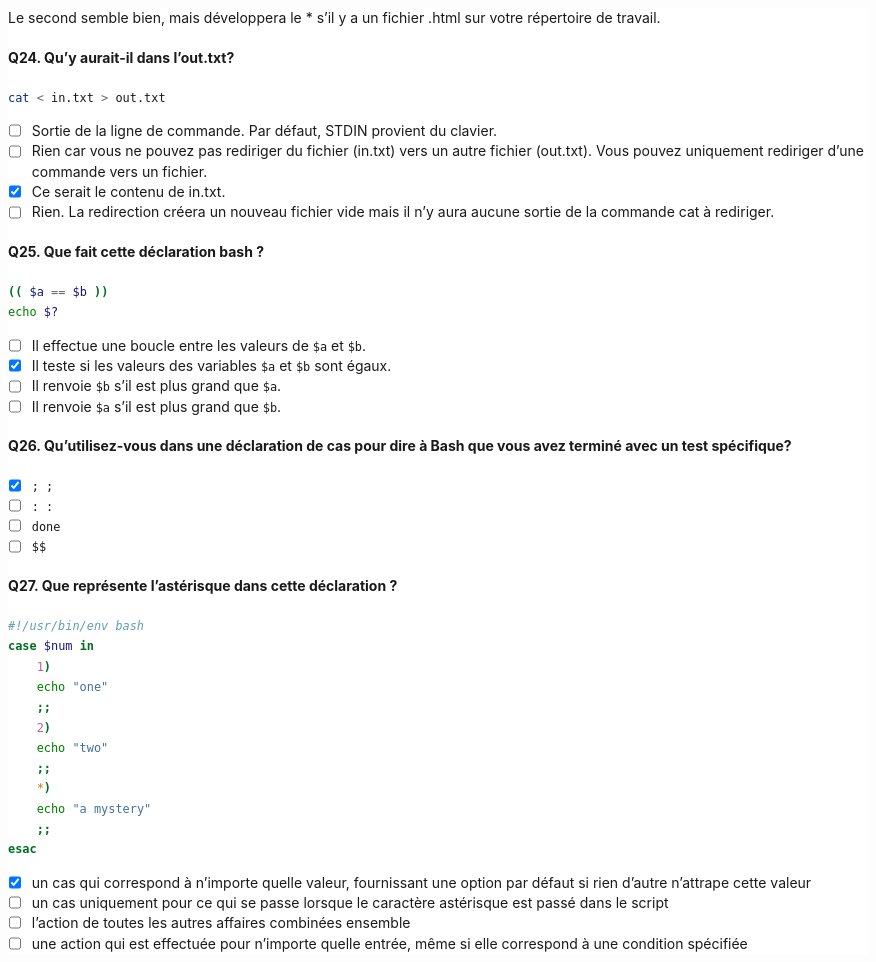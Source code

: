 Le second semble bien, mais développera le \* s’il y a un fichier .html sur votre répertoire de travail.

#### Q24. Qu’y aurait-il dans l’out.txt?

```bash
cat < in.txt > out.txt
```

- [ ] Sortie de la ligne de commande. Par défaut, STDIN provient du clavier.
- [ ] Rien car vous ne pouvez pas rediriger du fichier (in.txt) vers un autre fichier (out.txt). Vous pouvez uniquement rediriger d’une commande vers un fichier.
- [x] Ce serait le contenu de in.txt.
- [ ] Rien. La redirection créera un nouveau fichier vide mais il n’y aura aucune sortie de la commande cat à rediriger.

#### Q25. Que fait cette déclaration bash ?

```bash
(( $a == $b ))
echo $?
```

- [ ] Il effectue une boucle entre les valeurs de `$a` et `$b`.
- [x] Il teste si les valeurs des variables `$a` et `$b` sont égaux.
- [ ] Il renvoie `$b` s’il est plus grand que `$a`.
- [ ] Il renvoie `$a` s’il est plus grand que `$b`.

#### Q26. Qu’utilisez-vous dans une déclaration de cas pour dire à Bash que vous avez terminé avec un test spécifique?

- [x] `; ;`
- [ ] `: :`
- [ ] `done`
- [ ] `$$`

#### Q27. Que représente l’astérisque dans cette déclaration ?

```bash
#!/usr/bin/env bash
case $num in
	1)
	echo "one"
	;;
	2)
	echo "two"
	;;
	*)
	echo "a mystery"
	;;
esac
```

- [x] un cas qui correspond à n’importe quelle valeur, fournissant une option par défaut si rien d’autre n’attrape cette valeur
- [ ] un cas uniquement pour ce qui se passe lorsque le caractère astérisque est passé dans le script
- [ ] l’action de toutes les autres affaires combinées ensemble
- [ ] une action qui est effectuée pour n’importe quelle entrée, même si elle correspond à une condition spécifiée
